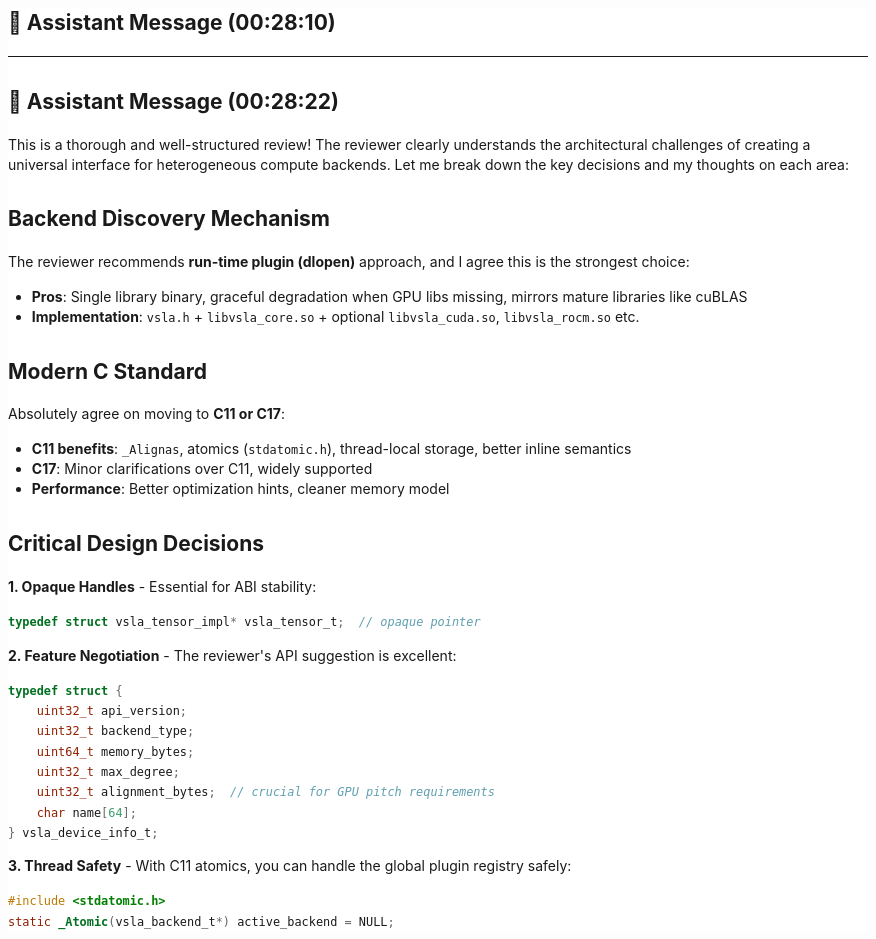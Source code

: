 ## 🤖 Assistant Message (00:28:10)

---

## 🤖 Assistant Message (00:28:22)

This is a thorough and well-structured review! The reviewer clearly understands the architectural challenges of creating a universal interface for heterogeneous compute backends. Let me break down the key decisions and my thoughts on each area:

## Backend Discovery Mechanism

The reviewer recommends **run-time plugin (dlopen)** approach, and I agree this is the strongest choice:

- **Pros**: Single library binary, graceful degradation when GPU libs missing, mirrors mature libraries like cuBLAS
- **Implementation**: `vsla.h` + `libvsla_core.so` + optional `libvsla_cuda.so`, `libvsla_rocm.so` etc.

## Modern C Standard

Absolutely agree on moving to **C11 or C17**:
- **C11 benefits**: `_Alignas`, atomics (`stdatomic.h`), thread-local storage, better inline semantics
- **C17**: Minor clarifications over C11, widely supported
- **Performance**: Better optimization hints, cleaner memory model

## Critical Design Decisions

**1. Opaque Handles** - Essential for ABI stability:
```c
typedef struct vsla_tensor_impl* vsla_tensor_t;  // opaque pointer
```

**2. Feature Negotiation** - The reviewer's API suggestion is excellent:
```c
typedef struct {
    uint32_t api_version;
    uint32_t backend_type;
    uint64_t memory_bytes;
    uint32_t max_degree;
    uint32_t alignment_bytes;  // crucial for GPU pitch requirements
    char name[64];
} vsla_device_info_t;
```

**3. Thread Safety** - With C11 atomics, you can handle the global plugin registry safely:
```c
#include <stdatomic.h>
static _Atomic(vsla_backend_t*) active_backend = NULL;
```
